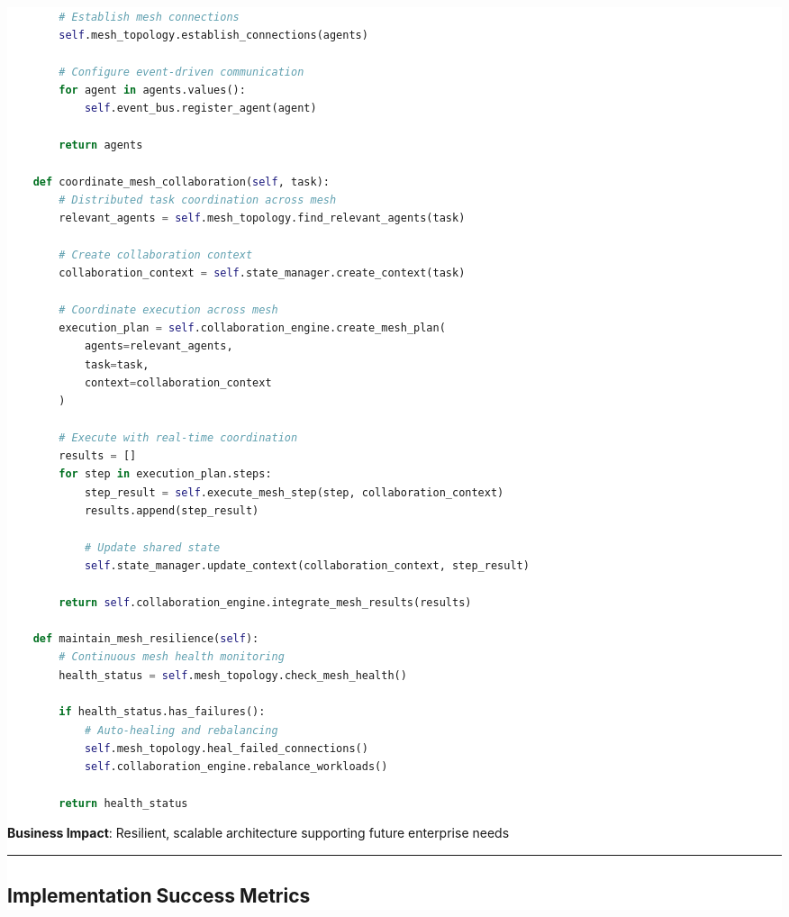 ```python
        # Establish mesh connections
        self.mesh_topology.establish_connections(agents)
        
        # Configure event-driven communication
        for agent in agents.values():
            self.event_bus.register_agent(agent)
            
        return agents
        
    def coordinate_mesh_collaboration(self, task):
        # Distributed task coordination across mesh
        relevant_agents = self.mesh_topology.find_relevant_agents(task)
        
        # Create collaboration context
        collaboration_context = self.state_manager.create_context(task)
        
        # Coordinate execution across mesh
        execution_plan = self.collaboration_engine.create_mesh_plan(
            agents=relevant_agents,
            task=task,
            context=collaboration_context
        )
        
        # Execute with real-time coordination
        results = []
        for step in execution_plan.steps:
            step_result = self.execute_mesh_step(step, collaboration_context)
            results.append(step_result)
            
            # Update shared state
            self.state_manager.update_context(collaboration_context, step_result)
            
        return self.collaboration_engine.integrate_mesh_results(results)
        
    def maintain_mesh_resilience(self):
        # Continuous mesh health monitoring
        health_status = self.mesh_topology.check_mesh_health()
        
        if health_status.has_failures():
            # Auto-healing and rebalancing
            self.mesh_topology.heal_failed_connections()
            self.collaboration_engine.rebalance_workloads()
            
        return health_status
```

**Business Impact**: Resilient, scalable architecture supporting future enterprise needs

---

## Implementation Success Metrics
